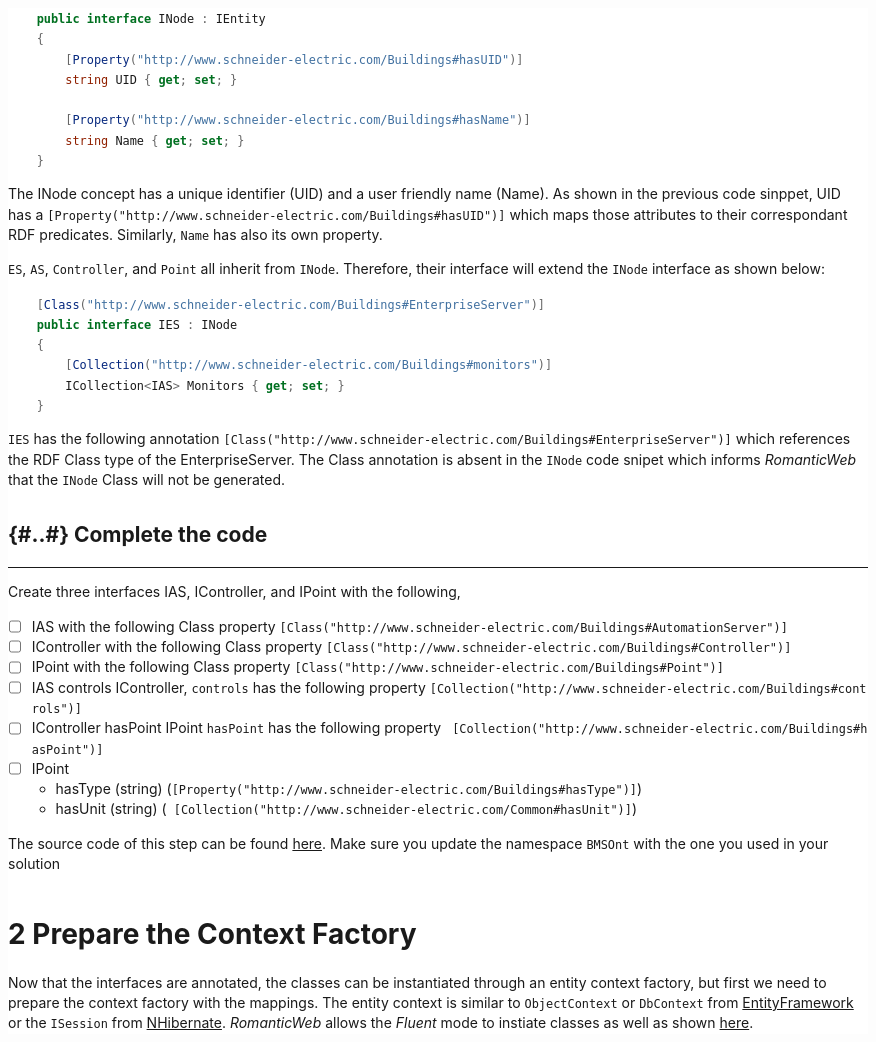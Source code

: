 ```C#
    public interface INode : IEntity
    {
        [Property("http://www.schneider-electric.com/Buildings#hasUID")]
        string UID { get; set; }

        [Property("http://www.schneider-electric.com/Buildings#hasName")]
        string Name { get; set; }
    }
```
The INode concept has a unique identifier (UID) and a user friendly name (Name). As shown in the previous code sinppet, UID has a `[Property("http://www.schneider-electric.com/Buildings#hasUID")]` which maps those attributes to their correspondant RDF predicates. Similarly, `Name` has also its own property.

`ES`, `AS`, `Controller`, and `Point` all inherit from `INode`. Therefore, their interface will extend the `INode` interface as shown below:
```C#
    [Class("http://www.schneider-electric.com/Buildings#EnterpriseServer")]
    public interface IES : INode
    {
        [Collection("http://www.schneider-electric.com/Buildings#monitors")]
        ICollection<IAS> Monitors { get; set; }
    }
```
`IES` has the following annotation ```[Class("http://www.schneider-electric.com/Buildings#EnterpriseServer")]``` which references the RDF Class type of the EnterpriseServer. The Class annotation is absent in the `INode` code snipet which informs _RomanticWeb_ that the `INode` Class will not be generated.

## {#..#} Complete the code
-----------------------------
Create three interfaces IAS, IController, and IPoint with the following,
- [ ] IAS with the following Class property `[Class("http://www.schneider-electric.com/Buildings#AutomationServer")]`
- [ ] IController with the following Class property `[Class("http://www.schneider-electric.com/Buildings#Controller")]`
- [ ] IPoint with the following Class property `[Class("http://www.schneider-electric.com/Buildings#Point")]`
- [ ] IAS controls IController, `controls` has the following property `[Collection("http://www.schneider-electric.com/Buildings#controls")]`
- [ ] IController hasPoint IPoint `hasPoint` has the following property ` [Collection("http://www.schneider-electric.com/Buildings#hasPoint")]`
- [ ] IPoint 
	* hasType (string) (`[Property("http://www.schneider-electric.com/Buildings#hasType")]`)
	* hasUnit (string) (` [Collection("http://www.schneider-electric.com/Common#hasUnit")]`)


The source code of this step can be found [here](/coding-session/Code/BasicConcepts).
Make sure you update the namespace `BMSOnt` with the one you used in your solution

# 2 Prepare the Context Factory
Now that the interfaces are annotated, the classes can be instantiated through an entity context factory, but first we need to prepare the context factory with the mappings. The entity context is similar to `ObjectContext` or `DbContext` from [EntityFramework](https://github.com/aspnet/EntityFramework6) or the `ISession` from [NHibernate](http://nhibernate.info/). _RomanticWeb_ allows the _Fluent_ mode to instiate classes as well as shown [here](http://romanticweb.net/docs/basic-usage/mapping/).
